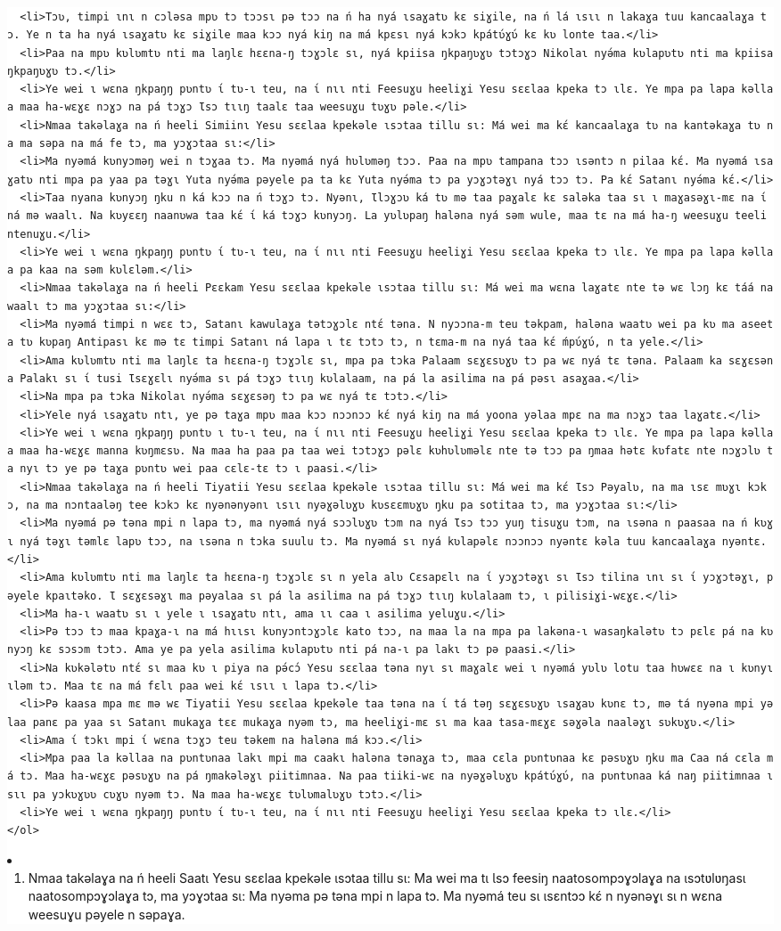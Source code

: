      <li>Tɔʋ, timpi ɩnɩ n cɔləsa mpʋ tɔ tɔɔsɩ pə tɔɔ na ń ha nyá ɩsaɣatʋ kɛ siɣile, na ń lá ɩsɩɩ n lakaɣa tuu kancaalaɣa tɔ. Ye n ta ha nyá ɩsaɣatʋ kɛ siɣile maa kɔɔ nyá kiŋ na má kpɛsɩ nyá kɔkɔ kpátʋ́ɣʋ́ kɛ kʋ lonte taa.</li>
      <li>Paa na mpʋ kʋlʋmtʋ nti ma laŋlɛ hɛɛna-ŋ tɔɣɔlɛ sɩ, nyá kpiisa ŋkpaŋʋɣʋ tɔtɔɣɔ Nikolaɩ nyə́ma kʋlapʋtʋ nti ma kpiisa ŋkpaŋʋɣʋ tɔ.</li>
      <li>Ye wei ɩ wɛna ŋkpaŋŋ pʋntʋ ɩ́ tʋ-ɩ teu, na ɩ́ nɩɩ nti Feesuɣu heeliɣi Yesu sɛɛlaa kpeka tɔ ɩlɛ. Ye mpa pa lapa kəllaa maa ha-wɛɣɛ nɔɣɔ na pá tɔɣɔ Ɩsɔ tɩɩŋ taalɛ taa weesuɣu tʋɣʋ pəle.</li>
      <li>Nmaa takəlaɣa na ń heeli Simiinɩ Yesu sɛɛlaa kpekəle ɩsɔtaa tillu sɩ: Má wei ma kɛ́ kancaalaɣa tʋ na kantəkaɣa tʋ na ma səpa na má fe tɔ, ma yɔɣɔtaa sɩ:</li>
      <li>Ma nyəmá kʋnyɔməŋ wei n tɔɣaa tɔ. Ma nyəmá nyá hʋlʋməŋ tɔɔ. Paa na mpʋ tampana tɔɔ ɩsəntɔ n pilaa kɛ́. Ma nyəmá ɩsaɣatʋ nti mpa pa yaa pa təɣɩ Yuta nyə́ma pəyele pa ta kɛ Yuta nyə́ma tɔ pa yɔɣɔtəɣɩ nyá tɔɔ tɔ. Pa kɛ́ Satanɩ nyə́ma kɛ́.</li>
      <li>Taa nyana kʋnyɔŋ ŋku n ká kɔɔ na ń tɔɣɔ tɔ. Nyənɩ, Ɩlɔɣɔʋ ká tʋ mə taa paɣalɛ kɛ saləka taa sɩ ɩ maɣasəɣɩ-mɛ na ɩ́ ná mə waalɩ. Na kʋyɛɛŋ naanʋwa taa kɛ́ ɩ́ ká tɔɣɔ kʋnyɔŋ. La yʋlʋpaŋ haləna nyá səm wule, maa tɛ na má ha-ŋ weesuɣu teeli ntenuɣu.</li>
      <li>Ye wei ɩ wɛna ŋkpaŋŋ pʋntʋ ɩ́ tʋ-ɩ teu, na ɩ́ nɩɩ nti Feesuɣu heeliɣi Yesu sɛɛlaa kpeka tɔ ɩlɛ. Ye mpa pa lapa kəllaa pa kaa na səm kʋlɛləm.</li>
      <li>Nmaa takəlaɣa na ń heeli Pɛɛkam Yesu sɛɛlaa kpekəle ɩsɔtaa tillu sɩ: Má wei ma wɛna laɣatɛ nte tə wɛ lɔŋ kɛ táá na waalɩ tɔ ma yɔɣɔtaa sɩ:</li>
      <li>Ma nyəmá timpi n wɛɛ tɔ, Satanɩ kawulaɣa tətɔɣɔlɛ ntɛ́ təna. N nyɔɔna-m teu təkpam, haləna waatʋ wei pa kʋ ma aseeta tʋ kʋpaŋ Antipasɩ kɛ mə tɛ timpi Satanɩ ná lapa ɩ tɛ tɔtɔ tɔ, n tɛma-m na nyá taa kɛ́ ḿpʋ́ɣʋ́, n ta yele.</li>
      <li>Ama kʋlʋmtʋ nti ma laŋlɛ ta hɛɛna-ŋ tɔɣɔlɛ sɩ, mpa pa tɔka Palaam sɛɣɛsʋɣʋ tɔ pa wɛ nyá tɛ təna. Palaam ka sɛɣɛsəna Palakɩ sɩ ɩ́ tusi Ɩsɛɣɛlɩ nyə́ma sɩ pá tɔɣɔ tɩɩŋ kʋlalaam, na pá la asilima na pá pəsɩ asaɣaa.</li>
      <li>Na mpa pa tɔka Nikolaɩ nyə́ma sɛɣɛsəŋ tɔ pa wɛ nyá tɛ tɔtɔ.</li>
      <li>Yele nyá ɩsaɣatʋ ntɩ, ye pə taɣa mpʋ maa kɔɔ nɔɔnɔɔ kɛ́ nyá kiŋ na má yoona yəlaa mpɛ na ma nɔɣɔ taa laɣatɛ.</li>
      <li>Ye wei ɩ wɛna ŋkpaŋŋ pʋntʋ ɩ tʋ-ɩ teu, na ɩ́ nɩɩ nti Feesuɣu heeliɣi Yesu sɛɛlaa kpeka tɔ ɩlɛ. Ye mpa pa lapa kəllaa maa ha-wɛɣɛ manna kʋŋmɛsʋ. Na maa ha paa pa taa wei tɔtɔɣɔ pəlɛ kʋhʋlʋməlɛ nte tə tɔɔ pa ŋmaa hətɛ kʋfatɛ nte nɔɣɔlʋ ta nyɩ tɔ ye pə taɣa pʋntʋ wei paa cɛlɛ-tɛ tɔ ɩ paasi.</li>
      <li>Nmaa takəlaɣa na ń heeli Tiyatii Yesu sɛɛlaa kpekəle ɩsɔtaa tillu sɩ: Má wei ma kɛ́ Ɩsɔ Pəyalʋ, na ma ɩsɛ mʋɣɩ kɔkɔ, na ma nɔntaaləŋ tee kɔkɔ kɛ nyənənyənɩ ɩsɩɩ nyəɣəlʋɣʋ kʋsɛɛmʋɣʋ ŋku pa sotitaa tɔ, ma yɔɣɔtaa sɩ:</li>
      <li>Ma nyəmá pə təna mpi n lapa tɔ, ma nyəmá nyá sɔɔlʋɣʋ tɔm na nyá Ɩsɔ tɔɔ yuŋ tisuɣu tɔm, na ɩsəna n paasaa na ń kʋɣɩ nyá təɣɩ təmlɛ lapʋ tɔɔ, na ɩsəna n tɔka suulu tɔ. Ma nyəmá sɩ nyá kʋlapəlɛ nɔɔnɔɔ nyəntɛ kəla tuu kancaalaɣa nyəntɛ.</li>
      <li>Ama kʋlʋmtʋ nti ma laŋlɛ ta hɛɛna-ŋ tɔɣɔlɛ sɩ n yela alʋ Cɛsapɛlɩ na ɩ́ yɔɣɔtəɣɩ sɩ Ɩsɔ tilina ɩnɩ sɩ ɩ́ yɔɣɔtəɣɩ, pəyele kpaɩtəko. Ɩ sɛɣɛsəɣɩ ma pəyalaa sɩ pá la asilima na pá tɔɣɔ tɩɩŋ kʋlalaam tɔ, ɩ pilisiɣi-wɛɣɛ.</li>
      <li>Ma ha-ɩ waatʋ sɩ ɩ yele ɩ ɩsaɣatʋ ntɩ, ama ɩɩ caa ɩ asilima yeluɣu.</li>
      <li>Pə tɔɔ tɔ maa kpaɣa-ɩ na má hɩɩsɩ kʋnyɔntɔɣɔlɛ kato tɔɔ, na maa la na mpa pa lakəna-ɩ wasaŋkalətʋ tɔ pɛlɛ pá na kʋnyɔŋ kɛ sɔsɔm tɔtɔ. Ama ye pa yela asilima kʋlapʋtʋ nti pá na-ɩ pa lakɩ tɔ pə paasi.</li>
      <li>Na kʋkələtʋ ntɛ́ sɩ maa kʋ ɩ piya na pə́cɔ́ Yesu sɛɛlaa təna nyɩ sɩ maɣalɛ wei ɩ nyəmá yʋlʋ lotu taa hʋwɛɛ na ɩ kʋnyɩɩləm tɔ. Maa tɛ na má fɛlɩ paa wei kɛ́ ɩsɩɩ ɩ lapa tɔ.</li>
      <li>Pə kaasa mpa mɛ mə wɛ Tiyatii Yesu sɛɛlaa kpekəle taa təna na ɩ́ tá təŋ sɛɣɛsʋɣʋ ɩsaɣaʋ kʋnɛ tɔ, mə tá nyəna mpi yəlaa panɛ pa yaa sɩ Satanɩ mukaɣa tɛɛ mukaɣa nyəm tɔ, ma heeliɣi-mɛ sɩ ma kaa tasa-mɛɣɛ səɣəla naaləɣɩ sʋkʋɣʋ.</li>
      <li>Ama ɩ́ tɔkɩ mpi ɩ́ wɛna tɔɣɔ teu təkem na haləna má kɔɔ.</li>
      <li>Mpa paa la kəllaa na pʋntʋnaa lakɩ mpi ma caakɩ haləna tənaɣa tɔ, maa cɛla pʋntʋnaa kɛ pəsʋɣʋ ŋku ma Caa ná cɛla má tɔ. Maa ha-wɛɣɛ pəsʋɣʋ na pá ŋmakələɣɩ piitimnaa. Na paa tiiki-wɛ na nyəɣəlʋɣʋ kpátʋ́ɣʋ́, na pʋntʋnaa ká naŋ piitimnaa ɩsɩɩ pa yɔkʋɣʋʋ cʋɣʋ nyəm tɔ. Na maa ha-wɛɣɛ tʋlʋmalʋɣʋ tɔtɔ.</li>
      <li>Ye wei ɩ wɛna ŋkpaŋŋ pʋntʋ ɩ́ tʋ-ɩ teu, na ɩ́ nɩɩ nti Feesuɣu heeliɣi Yesu sɛɛlaa kpeka tɔ ɩlɛ.</li>
    </ol>
  </li>
  <li>
    <ol>
      <li>Nmaa takəlaɣa na ń heeli Saatɩ Yesu sɛɛlaa kpekəle ɩsɔtaa tillu sɩ: Ma wei ma tɩ Ɩsɔ feesiŋ naatosompɔɣɔlaɣa na ɩsɔtʋlʋŋasɩ naatosompɔɣɔlaɣa tɔ, ma yɔɣɔtaa sɩ: Ma nyəma pə təna mpi n lapa tɔ. Ma nyəmá teu sɩ ɩsɛntɔɔ kɛ́ n nyənəɣɩ sɩ n wɛna weesuɣu pəyele n səpaɣa.</li>